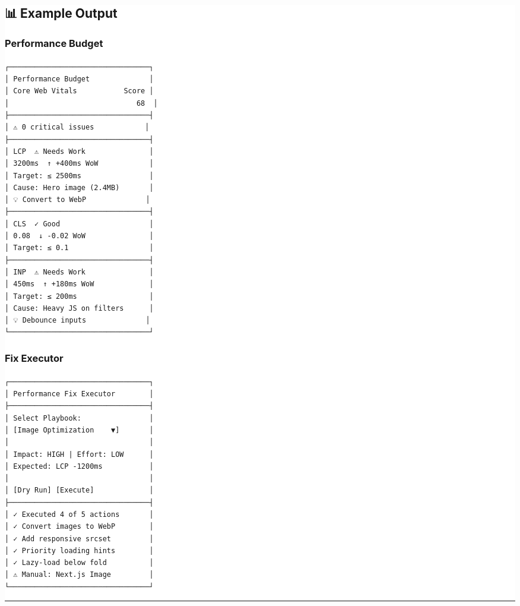 
## 📊 Example Output

### Performance Budget
```
┌─────────────────────────────────┐
│ Performance Budget              │
│ Core Web Vitals           Score │
│                              68  │
├─────────────────────────────────┤
│ ⚠️ 0 critical issues            │
├─────────────────────────────────┤
│ LCP  ⚠ Needs Work               │
│ 3200ms  ↑ +400ms WoW            │
│ Target: ≤ 2500ms                │
│ Cause: Hero image (2.4MB)       │
│ 💡 Convert to WebP              │
├─────────────────────────────────┤
│ CLS  ✓ Good                     │
│ 0.08  ↓ -0.02 WoW               │
│ Target: ≤ 0.1                   │
├─────────────────────────────────┤
│ INP  ⚠ Needs Work               │
│ 450ms  ↑ +180ms WoW             │
│ Target: ≤ 200ms                 │
│ Cause: Heavy JS on filters      │
│ 💡 Debounce inputs              │
└─────────────────────────────────┘
```

### Fix Executor
```
┌─────────────────────────────────┐
│ Performance Fix Executor        │
├─────────────────────────────────┤
│ Select Playbook:                │
│ [Image Optimization    ▼]       │
│                                 │
│ Impact: HIGH | Effort: LOW      │
│ Expected: LCP -1200ms           │
│                                 │
│ [Dry Run] [Execute]             │
├─────────────────────────────────┤
│ ✓ Executed 4 of 5 actions       │
│ ✓ Convert images to WebP        │
│ ✓ Add responsive srcset         │
│ ✓ Priority loading hints        │
│ ✓ Lazy-load below fold          │
│ ⚠ Manual: Next.js Image         │
└─────────────────────────────────┘
```

---